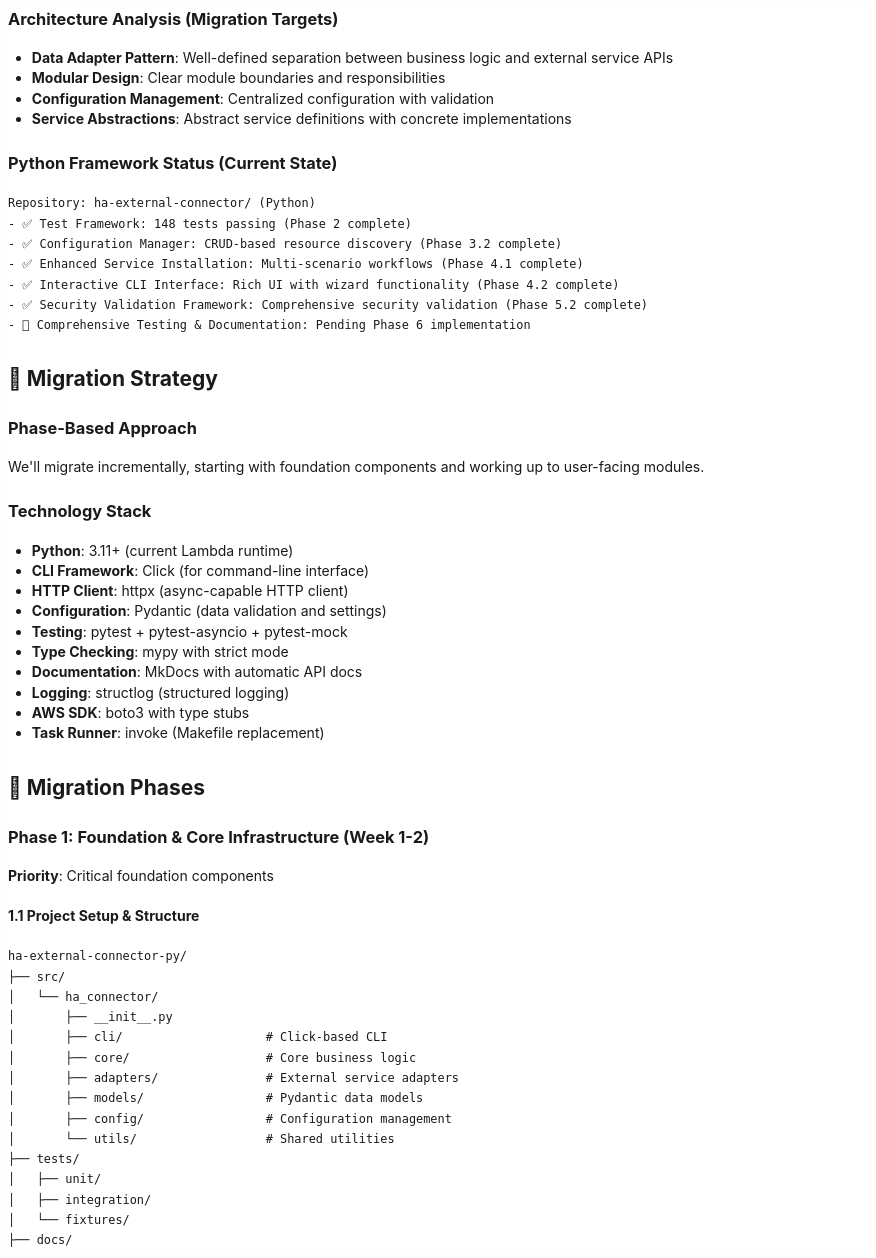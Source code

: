 ### Architecture Analysis (Migration Targets)

- **Data Adapter Pattern**: Well-defined separation between business logic and external service APIs
- **Modular Design**: Clear module boundaries and responsibilities
- **Configuration Management**: Centralized configuration with validation
- **Service Abstractions**: Abstract service definitions with concrete implementations

### Python Framework Status (Current State)

```plaintext
Repository: ha-external-connector/ (Python)
- ✅ Test Framework: 148 tests passing (Phase 2 complete)
- ✅ Configuration Manager: CRUD-based resource discovery (Phase 3.2 complete)
- ✅ Enhanced Service Installation: Multi-scenario workflows (Phase 4.1 complete)
- ✅ Interactive CLI Interface: Rich UI with wizard functionality (Phase 4.2 complete)
- ✅ Security Validation Framework: Comprehensive security validation (Phase 5.2 complete)
- 🔄 Comprehensive Testing & Documentation: Pending Phase 6 implementation
```

## 🚀 Migration Strategy

### Phase-Based Approach

We'll migrate incrementally, starting with foundation components and working up to user-facing modules.

### Technology Stack

- **Python**: 3.11+ (current Lambda runtime)
- **CLI Framework**: Click (for command-line interface)
- **HTTP Client**: httpx (async-capable HTTP client)
- **Configuration**: Pydantic (data validation and settings)
- **Testing**: pytest + pytest-asyncio + pytest-mock
- **Type Checking**: mypy with strict mode
- **Documentation**: MkDocs with automatic API docs
- **Logging**: structlog (structured logging)
- **AWS SDK**: boto3 with type stubs
- **Task Runner**: invoke (Makefile replacement)

## 📅 Migration Phases

### Phase 1: Foundation & Core Infrastructure (Week 1-2)

**Priority**: Critical foundation components

#### 1.1 Project Setup & Structure

```tree
ha-external-connector-py/
├── src/
│   └── ha_connector/
│       ├── __init__.py
│       ├── cli/                    # Click-based CLI
│       ├── core/                   # Core business logic
│       ├── adapters/               # External service adapters
│       ├── models/                 # Pydantic data models
│       ├── config/                 # Configuration management
│       └── utils/                  # Shared utilities
├── tests/
│   ├── unit/
│   ├── integration/
│   └── fixtures/
├── docs/
```